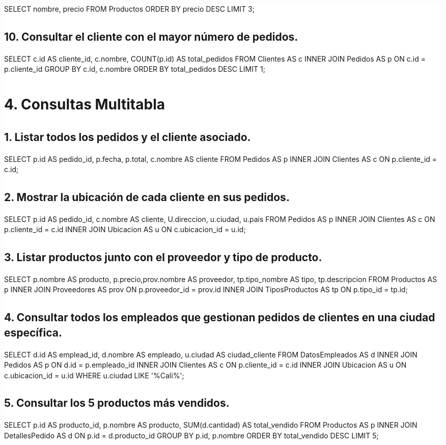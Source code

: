 SELECT nombre, precio
FROM Productos
ORDER BY precio DESC LIMIT 3;

## 10. Consultar el cliente con el mayor número de pedidos.

SELECT c.id AS cliente_id, c.nombre, COUNT(p.id) AS total_pedidos
FROM Clientes AS c
INNER JOIN Pedidos AS p ON c.id = p.cliente_id
GROUP BY c.id, c.nombre
ORDER BY total_pedidos DESC LIMIT 1;

# 4. Consultas Multitabla

## 1. Listar todos los pedidos y el cliente asociado.

SELECT p.id AS pedido_id, p.fecha, p.total, c.nombre AS cliente
FROM Pedidos AS p
INNER JOIN Clientes AS c ON p.cliente_id = c.id;

## 2. Mostrar la ubicación de cada cliente en sus pedidos.

SELECT p.id AS pedido_id, c.nombre AS cliente, U.direccion, u.ciudad, u.pais
FROM Pedidos AS p
INNER JOIN Clientes AS c ON p.cliente_id = c.id
INNER JOIN Ubicacion AS u ON c.ubicacion_id = u.id;

## 3. Listar productos junto con el proveedor y tipo de producto.

SELECT p.nombre AS producto, p.precio,prov.nombre AS proveedor, tp.tipo_nombre AS tipo, tp.descripcion
FROM Productos AS p
INNER JOIN Proveedores AS prov ON p.proveedor_id = prov.id
INNER JOIN TiposProductos AS tp ON p.tipo_id = tp.id;

## 4. Consultar todos los empleados que gestionan pedidos de clientes en una ciudad específica.

SELECT d.id AS emplead_id, d.nombre AS empleado, u.ciudad AS ciudad_cliente
FROM DatosEmpleados AS d
INNER JOIN Pedidos AS p ON d.id = p.empleado_id
INNER JOIN Clientes AS c ON p.cliente_id = c.id
INNER JOIN Ubicacion AS u ON c.ubicacion_id = u.id
WHERE u.ciudad LIKE '%Cali%';

## 5. Consultar los 5 productos más vendidos.

SELECT p.id AS producto_id, p.nombre AS producto, SUM(d.cantidad) AS total_vendido
FROM Productos AS p
INNER JOIN DetallesPedido AS d ON p.id = d.producto_id
GROUP BY p.id, p.nombre
ORDER BY total_vendido DESC LIMIT 5;

